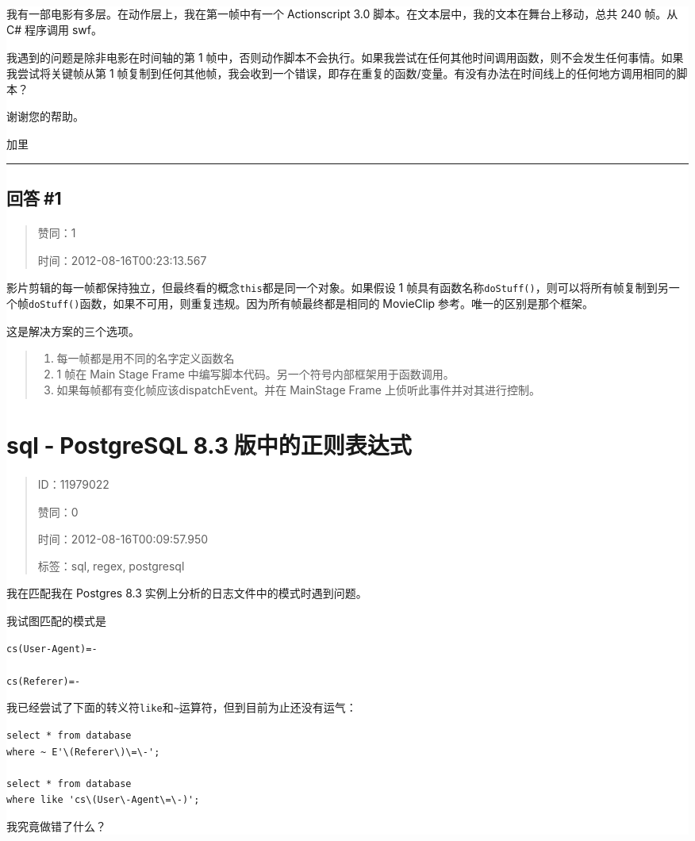 我有一部电影有多层。在动作层上，我在第一帧中有一个 Actionscript 3.0 脚本。在文本层中，我的文本在舞台上移动，总共 240 帧。从 C# 程序调用 swf。

我遇到的问题是除非电影在时间轴的第 1 帧中，否则动作脚本不会执行。如果我尝试在任何其他时间调用函数，则不会发生任何事情。如果我尝试将关键帧从第 1 帧复制到任何其他帧，我会收到一个错误，即存在重复的函数/变量。有没有办法在时间线上的任何地方调用相同的脚本？

谢谢您的帮助。

加里

* * *

## 回答 #1

> 赞同：1
> 
> 时间：2012-08-16T00:23:13.567

影片剪辑的每一帧都保持独立，但最终看的概念`this`都是同一个对象。如果假设 1 帧具有函数名称`doStuff()`，则可以将所有帧复制到另一个帧`doStuff()`函数，如果不可用，则重复违规。因为所有帧最终都是相同的 MovieClip 参考。唯一的区别是那个框架。

这是解决方案的三个选项。

> 1.  每一帧都是用不同的名字定义函数名
> 2.  1 帧在 Main Stage Frame 中编写脚本代码。另一个符号内部框架用于函数调用。
> 3.  如果每帧都有变化帧应该dispatchEvent。并在 MainStage Frame 上侦听此事件并对其进行控制。

# sql - PostgreSQL 8.3 版中的正则表达式

> ID：11979022
> 
> 赞同：0
> 
> 时间：2012-08-16T00:09:57.950
> 
> 标签：sql, regex, postgresql

我在匹配我在 Postgres 8.3 实例上分析的日志文件中的模式时遇到问题。

我试图匹配的模式是

```
cs(User-Agent)=-

cs(Referer)=- 
```

我已经尝试了下面的转义符`like`和`~`运算符，但到目前为止还没有运气：

```
select * from database
where ~ E'\(Referer\)\=\-';

select * from database
where like 'cs\(User\-Agent\=\-)'; 
```

我究竟做错了什么？
